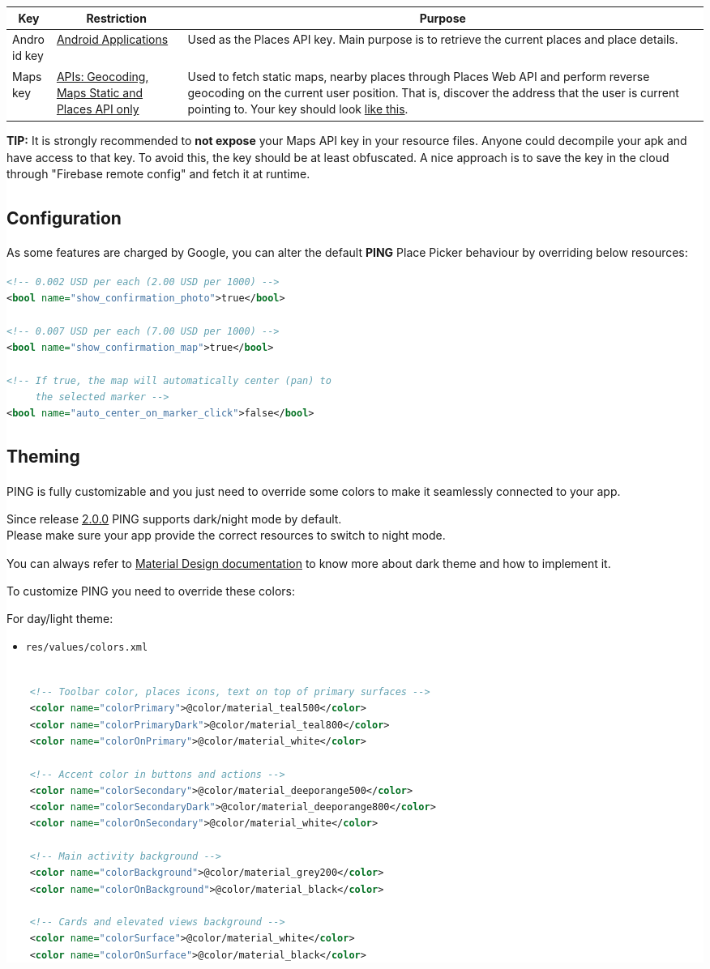 | Key | Restriction | Purpose
|--|--|--|
| Android key | [Android Applications](https://developers.google.com/places/android-sdk/signup#restrict-key) | Used as the Places API key. Main purpose is to retrieve the current places and place details.
| Maps key | [APIs: Geocoding, Maps Static and Places API only](https://cloud.google.com/docs/authentication/api-keys#api_key_restrictions) | Used to fetch static maps, nearby places through Places Web API and perform reverse geocoding on the current user position. That is, discover the address that the user is current pointing to. Your key should look [like this](https://raw.githubusercontent.com/rtchagas/pingplacepicker/master/images/maps_api_key.png).

**TIP:** It is strongly recommended to **not expose** your Maps API key in your resource files. Anyone could decompile your apk and have access to that key. To avoid this, the key should be at least obfuscated.
A nice approach is to save the key in the cloud through "Firebase remote config" and fetch it at runtime.

## Configuration

As some features are charged by Google, you can alter the default **PING** Place Picker behaviour by overriding below resources:

```xml  
<!-- 0.002 USD per each (2.00 USD per 1000) -->  
<bool name="show_confirmation_photo">true</bool>  

<!-- 0.007 USD per each (7.00 USD per 1000) -->  
<bool name="show_confirmation_map">true</bool>

<!-- If true, the map will automatically center (pan) to
     the selected marker -->
<bool name="auto_center_on_marker_click">false</bool>
```

## Theming

PING is fully customizable and you just need to override some colors to make it seamlessly connected to your app.

Since release [2.0.0](https://github.com/rtchagas/pingplacepicker/releases/tag/2.0.0) PING supports dark/night mode by default.<br/>
Please make sure your app provide the correct resources to switch to night mode.

You can always refer to [Material Design documentation](https://material.io/develop/android/theming/dark) to know more about dark theme and how to implement it.

To customize PING you need to override these colors:

For day/light theme:

- `res/values/colors.xml`

```xml

    <!-- Toolbar color, places icons, text on top of primary surfaces -->
    <color name="colorPrimary">@color/material_teal500</color>
    <color name="colorPrimaryDark">@color/material_teal800</color>
    <color name="colorOnPrimary">@color/material_white</color>

    <!-- Accent color in buttons and actions -->
    <color name="colorSecondary">@color/material_deeporange500</color>
    <color name="colorSecondaryDark">@color/material_deeporange800</color>
    <color name="colorOnSecondary">@color/material_white</color>

    <!-- Main activity background -->
    <color name="colorBackground">@color/material_grey200</color>
    <color name="colorOnBackground">@color/material_black</color>

    <!-- Cards and elevated views background -->
    <color name="colorSurface">@color/material_white</color>
    <color name="colorOnSurface">@color/material_black</color>

```